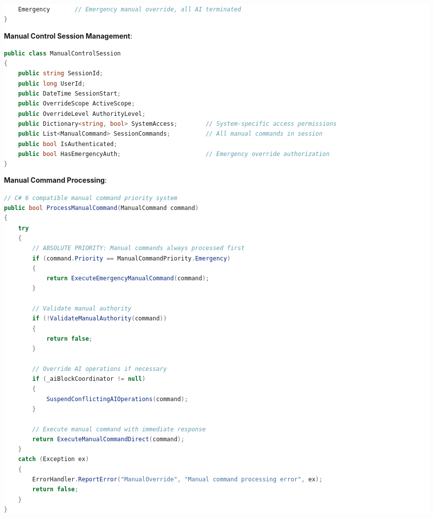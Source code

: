 ```csharp
    Emergency       // Emergency manual override, all AI terminated
}
```

**Manual Control Session Management**:
```csharp
public class ManualControlSession
{
    public string SessionId;
    public long UserId;
    public DateTime SessionStart;
    public OverrideScope ActiveScope;
    public OverrideLevel AuthorityLevel;
    public Dictionary<string, bool> SystemAccess;        // System-specific access permissions
    public List<ManualCommand> SessionCommands;          // All manual commands in session
    public bool IsAuthenticated;
    public bool HasEmergencyAuth;                        // Emergency override authorization
}
```

**Manual Command Processing**:
```csharp
// C# 6 compatible manual command priority system
public bool ProcessManualCommand(ManualCommand command)
{
    try
    {
        // ABSOLUTE PRIORITY: Manual commands always processed first
        if (command.Priority == ManualCommandPriority.Emergency)
        {
            return ExecuteEmergencyManualCommand(command);
        }
        
        // Validate manual authority
        if (!ValidateManualAuthority(command))
        {
            return false;
        }
        
        // Override AI operations if necessary
        if (_aiBlockCoordinator != null)
        {
            SuspendConflictingAIOperations(command);
        }
        
        // Execute manual command with immediate response
        return ExecuteManualCommandDirect(command);
    }
    catch (Exception ex)
    {
        ErrorHandler.ReportError("ManualOverride", "Manual command processing error", ex);
        return false;
    }
}
```
